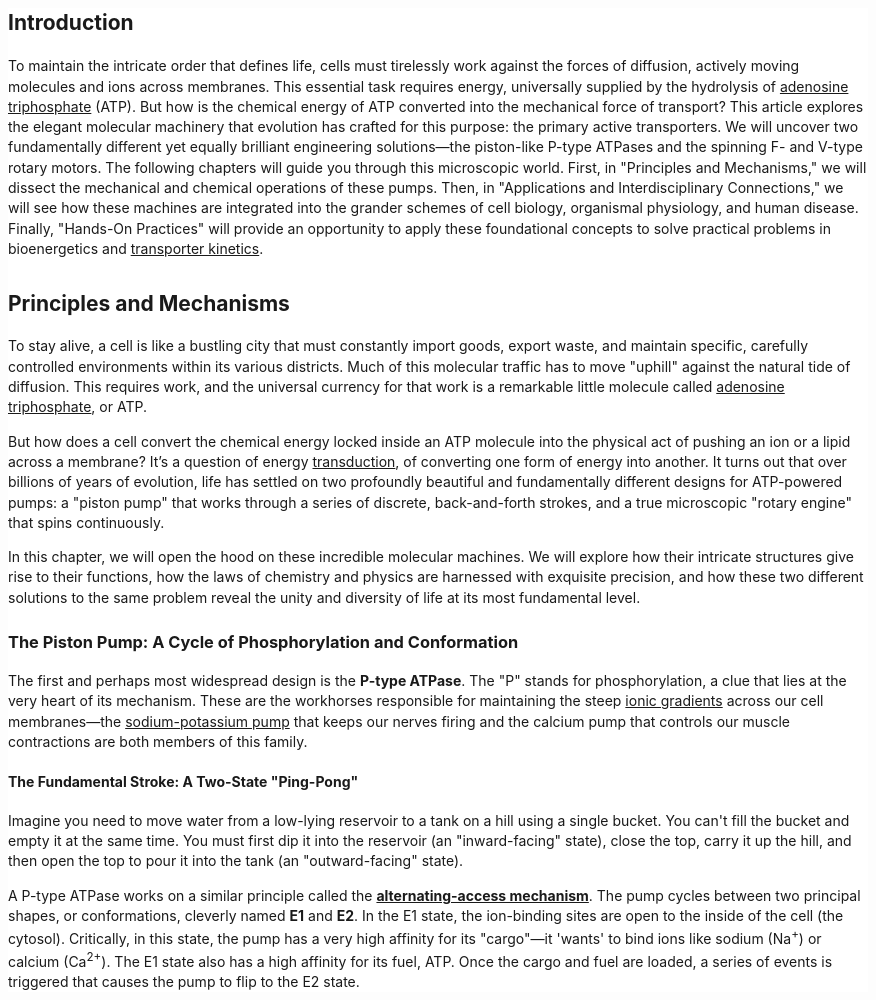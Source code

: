 ## Introduction
To maintain the intricate order that defines life, cells must tirelessly work against the forces of diffusion, actively moving molecules and ions across membranes. This essential task requires energy, universally supplied by the hydrolysis of [adenosine triphosphate](@article_id:143727) (ATP). But how is the chemical energy of ATP converted into the mechanical force of transport? This article explores the elegant molecular machinery that evolution has crafted for this purpose: the primary active transporters. We will uncover two fundamentally different yet equally brilliant engineering solutions—the piston-like P-type ATPases and the spinning F- and V-type rotary motors. The following chapters will guide you through this microscopic world. First, in "Principles and Mechanisms," we will dissect the mechanical and chemical operations of these pumps. Then, in "Applications and Interdisciplinary Connections," we will see how these machines are integrated into the grander schemes of cell biology, organismal physiology, and human disease. Finally, "Hands-On Practices" will provide an opportunity to apply these foundational concepts to solve practical problems in bioenergetics and [transporter kinetics](@article_id:173005).

## Principles and Mechanisms

To stay alive, a cell is like a bustling city that must constantly import goods, export waste, and maintain specific, carefully controlled environments within its various districts. Much of this molecular traffic has to move "uphill" against the natural tide of diffusion. This requires work, and the universal currency for that work is a remarkable little molecule called [adenosine triphosphate](@article_id:143727), or ATP.

But how does a cell convert the chemical energy locked inside an ATP molecule into the physical act of pushing an ion or a lipid across a membrane? It’s a question of energy [transduction](@article_id:139325), of converting one form of energy into another. It turns out that over billions of years of evolution, life has settled on two profoundly beautiful and fundamentally different designs for ATP-powered pumps: a "piston pump" that works through a series of discrete, back-and-forth strokes, and a true microscopic "rotary engine" that spins continuously.

In this chapter, we will open the hood on these incredible molecular machines. We will explore how their intricate structures give rise to their functions, how the laws of chemistry and physics are harnessed with exquisite precision, and how these two different solutions to the same problem reveal the unity and diversity of life at its most fundamental level.

### The Piston Pump: A Cycle of Phosphorylation and Conformation

The first and perhaps most widespread design is the **P-type ATPase**. The "P" stands for phosphorylation, a clue that lies at the very heart of its mechanism. These are the workhorses responsible for maintaining the steep [ionic gradients](@article_id:170516) across our cell membranes—the [sodium-potassium pump](@article_id:136694) that keeps our nerves firing and the calcium pump that controls our muscle contractions are both members of this family.

#### The Fundamental Stroke: A Two-State "Ping-Pong"

Imagine you need to move water from a low-lying reservoir to a tank on a hill using a single bucket. You can't fill the bucket and empty it at the same time. You must first dip it into the reservoir (an "inward-facing" state), close the top, carry it up the hill, and then open the top to pour it into the tank (an "outward-facing" state).

A P-type ATPase works on a similar principle called the **[alternating-access mechanism](@article_id:171190)**. The pump cycles between two principal shapes, or conformations, cleverly named **E1** and **E2**. In the E1 state, the ion-binding sites are open to the inside of the cell (the cytosol). Critically, in this state, the pump has a very high affinity for its "cargo"—it 'wants' to bind ions like sodium ($\text{Na}^+$) or calcium ($\text{Ca}^{2+}$). The E1 state also has a high affinity for its fuel, ATP. Once the cargo and fuel are loaded, a series of events is triggered that causes the pump to flip to the E2 state.
